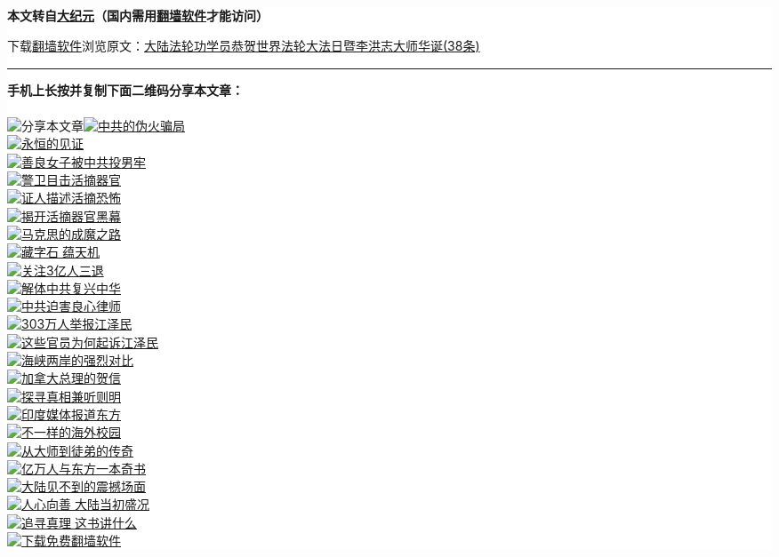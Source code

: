 <strong>本文转自<a href="https://www.epochtimes.com">大纪元</a>（国内需用<a href="https://github.com/bannedbook/fanqiang/wiki">翻墙软件</a>才能访问）</strong><p>下载<a href="https://github.com/bannedbook/fanqiang/wiki">翻墙软件</a>浏览原文：<a href="https://www.epochtimes.com/gb/16/5/14/n7895865.htm">大陆法轮功学员恭贺世界法轮大法日暨李洪志大师华诞(38条)</a></p><hr>

<strong>手机上长按并复制下面二维码分享本文章：</strong><br><br><img src="http://d1p1.ip.zn2.us/v.php?action=qrcode&url=/gb/16/5/14/n7895865.md%231" title="分享本文章"></td><td VALIGN=TOP><a href="/gb/16/1/21/n4622075.md?dfh#1" target="_blank"><img src="https://raw.githubusercontent.com/tnue256/djy/master/gb/300/wei-f1.jpg" title="中共的伪火骗局"  alt="中共的伪火骗局"></a><br><a href="https://github.com/tnue256/www/blob/master/README.md?dfh#9" target="_blank"><img src="https://raw.githubusercontent.com/tnue256/djy/master/gb/300/yong-h.jpg" title="永恒的见证"  alt="永恒的见证"></a><br><a href="/gb/13/9/29/n3974789.md?dfh#1" target="_blank"><img src="https://raw.githubusercontent.com/tnue256/djy/master/gb/300/shang-lnz.jpg" title="善良女子被中共投男牢"  alt="善良女子被中共投男牢"></a><br><a href="/gb/16/3/16/n4663449.md?dfh#1" target="_blank"><img src="https://raw.githubusercontent.com/tnue256/djy/master/gb/300/huo-z3.jpg" title="警卫目击活摘器官"  alt="警卫目击活摘器官"></a><br><a href="/gb/16/8/7/n8177641.md?dfh#1" target="_blank"><img src="https://raw.githubusercontent.com/tnue256/djy/master/gb/300/huo-z4.jpg" title="证人描述活摘恐怖"  alt="证人描述活摘恐怖"></a><br><a href="/gb/10/4/19/n2881569.md?dfh#1" target="_blank"><img src="https://raw.githubusercontent.com/tnue256/djy/master/gb/300/huo-z1.jpg" title="揭开活摘器官黑幕"  alt="揭开活摘器官黑幕"></a><br><a href="/gb/10/11/7/n3077476.md?dfh#1" target="_blank"><img src="https://raw.githubusercontent.com/tnue256/djy/master/gb/300/ma-ks.jpg" title="马克思的成魔之路"  alt="马克思的成魔之路"></a><br><a href="/gb/14/6/9/n4173977.md?dfh#1" target="_blank"><img src="https://raw.githubusercontent.com/tnue256/djy/master/gb/300/chang-zs.jpg" title="藏字石 蕴天机"  alt="藏字石 蕴天机"></a><br><a href="/gb/18/5/10/n10381511.md?dfh#1" target="_blank"><img src="https://raw.githubusercontent.com/tnue256/djy/master/gb/300/st1.jpg" title="关注3亿人三退"  alt="关注3亿人三退"></a><br><a href="/gb/18/3/21/n10237682.md?dfh#1" target="_blank"><img src="https://raw.githubusercontent.com/tnue256/djy/master/gb/300/jie-t.jpg" title="解体中共复兴中华"  alt="解体中共复兴中华"></a><br><a href="/gb/9/2/9/n2422991.md?dfh#1" target="_blank"><img src="https://raw.githubusercontent.com/tnue256/djy/master/gb/300/gao-zs.jpg" title="中共迫害良心律师"  alt="中共迫害良心律师"></a><br><a href="/gb/18/12/9/n10900044.md?dfh#1" target="_blank"><img src="https://raw.githubusercontent.com/tnue256/djy/master/gb/300/sj1.jpg" title="303万人举报江泽民"  alt="303万人举报江泽民"></a><br><a href="/gb/18/8/28/n10672014.md?dfh#1" target="_blank"><img src="https://raw.githubusercontent.com/tnue256/djy/master/gb/300/sj2.jpg" title="这些官员为何起诉江泽民"  alt="这些官员为何起诉江泽民"></a><br><a href="/gb/8/12/18/n2367165.md?dfh#1" target="_blank"><img src="https://raw.githubusercontent.com/tnue256/djy/master/gb/300/liangan.jpg" title="海峡两岸的强烈对比"  alt="海峡两岸的强烈对比"></a><br><a href="/gb/15/12/10/n4593139.md?dfh#1" target="_blank"><img src="https://raw.githubusercontent.com/tnue256/djy/master/gb/300/jia-ndzl.jpg" title="加拿大总理的贺信"  alt="加拿大总理的贺信"></a><br><a href="/gb/11/6/17/n3289382.md?dfh#1" target="_blank"><img src="https://raw.githubusercontent.com/tnue256/djy/master/gb/300/xiao-wd.jpg" title="探寻真相兼听则明"  alt="探寻真相兼听则明"></a><br><a href="/gb/18/10/27/n10812623.md?dfh#1" target="_blank"><img src="https://raw.githubusercontent.com/tnue256/djy/master/gb/300/yindu.jpg" title="印度媒体报道东方"  alt="印度媒体报道东方"></a><br><a href="/gb/18/6/9/n10469652.md?dfh#1" target="_blank"><img src="https://raw.githubusercontent.com/tnue256/djy/master/gb/300/xie-j.jpg" title="不一样的海外校园"  alt="不一样的海外校园"></a><br><a href="/gb/7/4/5/n1669415.md?dfh#1" target="_blank"><img src="https://raw.githubusercontent.com/tnue256/djy/master/gb/300/li-up.jpg" title="从大师到徒弟的传奇"  alt="从大师到徒弟的传奇"></a><br><a href="/gb/17/5/26/n9191512.md?dfh#1" target="_blank"><img src="https://raw.githubusercontent.com/tnue256/djy/master/gb/300/zfl2.jpg" title="亿万人与东方一本奇书"  alt="亿万人与东方一本奇书"></a><br><a href="/gb/13/11/27/n4020290.md?dfh#1" target="_blank"><img src="https://raw.githubusercontent.com/tnue256/djy/master/gb/300/zhen-h.jpg" title="大陆见不到的震撼场面"  alt="大陆见不到的震撼场面"></a><br><a href="/gb/15/7/17/n4482910.md?dfh#1" target="_blank"><img src="https://raw.githubusercontent.com/tnue256/djy/master/gb/300/dalu-sk.jpg" title="人心向善 大陆当初盛况"  alt="人心向善 大陆当初盛况"></a><br><a href="/gb/19/1/5/n10955468.md?dfh#1" target="_blank"><img src="https://raw.githubusercontent.com/tnue256/djy/master/gb/300/zfl1.jpg" title="追寻真理 这书讲什么"  alt="追寻真理 这书讲什么"></a><br><a href="https://github.com/bannedbook/fanqiang/wiki" target="_blank"><img src="https://raw.githubusercontent.com/tnue256/djy/master/gb/300/fq1.jpg" title="下载免费翻墙软件"  alt="下载免费翻墙软件"></a><br></td></tr></table>